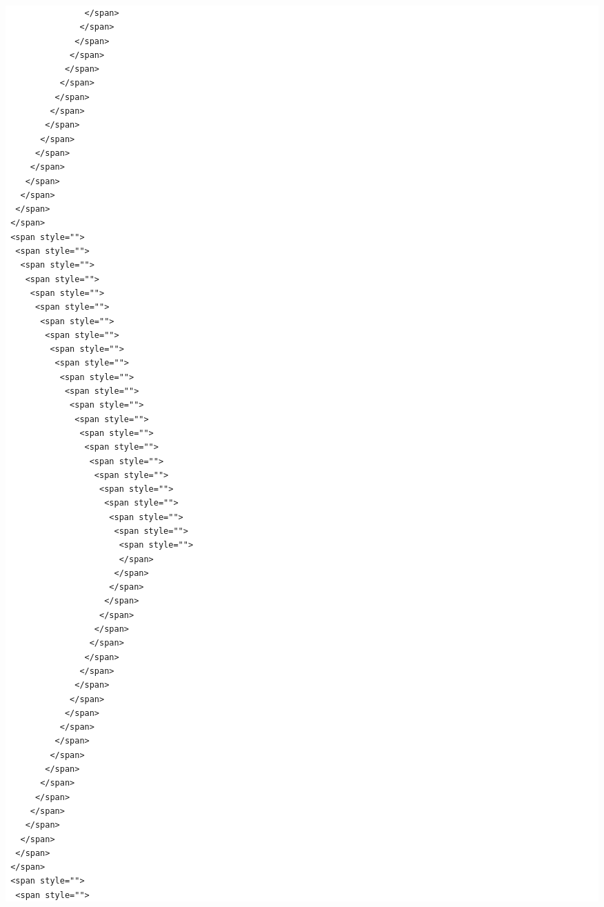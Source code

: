                     </span>
                   </span>
                  </span>
                 </span>
                </span>
               </span>
              </span>
             </span>
            </span>
           </span>
          </span>
         </span>
        </span>
       </span>
      </span>
     </span>
     <span style="">
      <span style="">
       <span style="">
        <span style="">
         <span style="">
          <span style="">
           <span style="">
            <span style="">
             <span style="">
              <span style="">
               <span style="">
                <span style="">
                 <span style="">
                  <span style="">
                   <span style="">
                    <span style="">
                     <span style="">
                      <span style="">
                       <span style="">
                        <span style="">
                         <span style="">
                          <span style="">
                           <span style="">
                           </span>
                          </span>
                         </span>
                        </span>
                       </span>
                      </span>
                     </span>
                    </span>
                   </span>
                  </span>
                 </span>
                </span>
               </span>
              </span>
             </span>
            </span>
           </span>
          </span>
         </span>
        </span>
       </span>
      </span>
     </span>
     <span style="">
      <span style="">